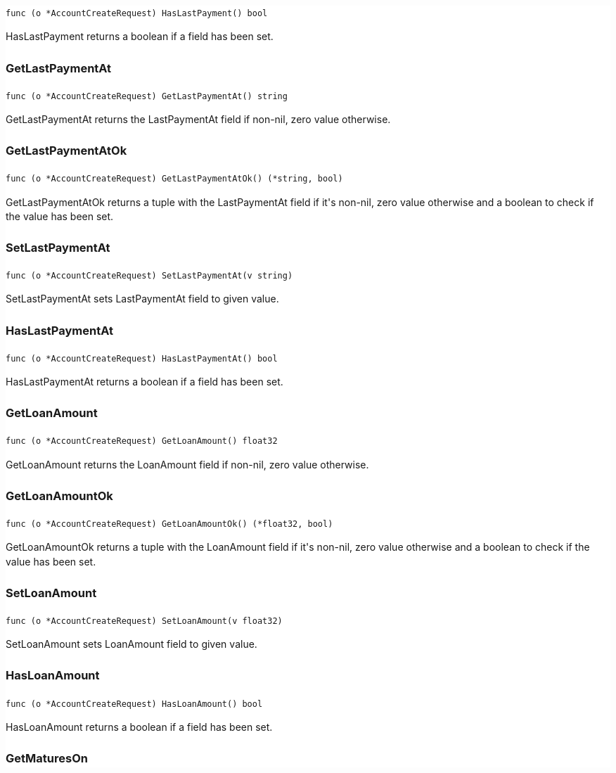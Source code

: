 `func (o *AccountCreateRequest) HasLastPayment() bool`

HasLastPayment returns a boolean if a field has been set.

### GetLastPaymentAt

`func (o *AccountCreateRequest) GetLastPaymentAt() string`

GetLastPaymentAt returns the LastPaymentAt field if non-nil, zero value otherwise.

### GetLastPaymentAtOk

`func (o *AccountCreateRequest) GetLastPaymentAtOk() (*string, bool)`

GetLastPaymentAtOk returns a tuple with the LastPaymentAt field if it's non-nil, zero value otherwise
and a boolean to check if the value has been set.

### SetLastPaymentAt

`func (o *AccountCreateRequest) SetLastPaymentAt(v string)`

SetLastPaymentAt sets LastPaymentAt field to given value.

### HasLastPaymentAt

`func (o *AccountCreateRequest) HasLastPaymentAt() bool`

HasLastPaymentAt returns a boolean if a field has been set.

### GetLoanAmount

`func (o *AccountCreateRequest) GetLoanAmount() float32`

GetLoanAmount returns the LoanAmount field if non-nil, zero value otherwise.

### GetLoanAmountOk

`func (o *AccountCreateRequest) GetLoanAmountOk() (*float32, bool)`

GetLoanAmountOk returns a tuple with the LoanAmount field if it's non-nil, zero value otherwise
and a boolean to check if the value has been set.

### SetLoanAmount

`func (o *AccountCreateRequest) SetLoanAmount(v float32)`

SetLoanAmount sets LoanAmount field to given value.

### HasLoanAmount

`func (o *AccountCreateRequest) HasLoanAmount() bool`

HasLoanAmount returns a boolean if a field has been set.

### GetMaturesOn
